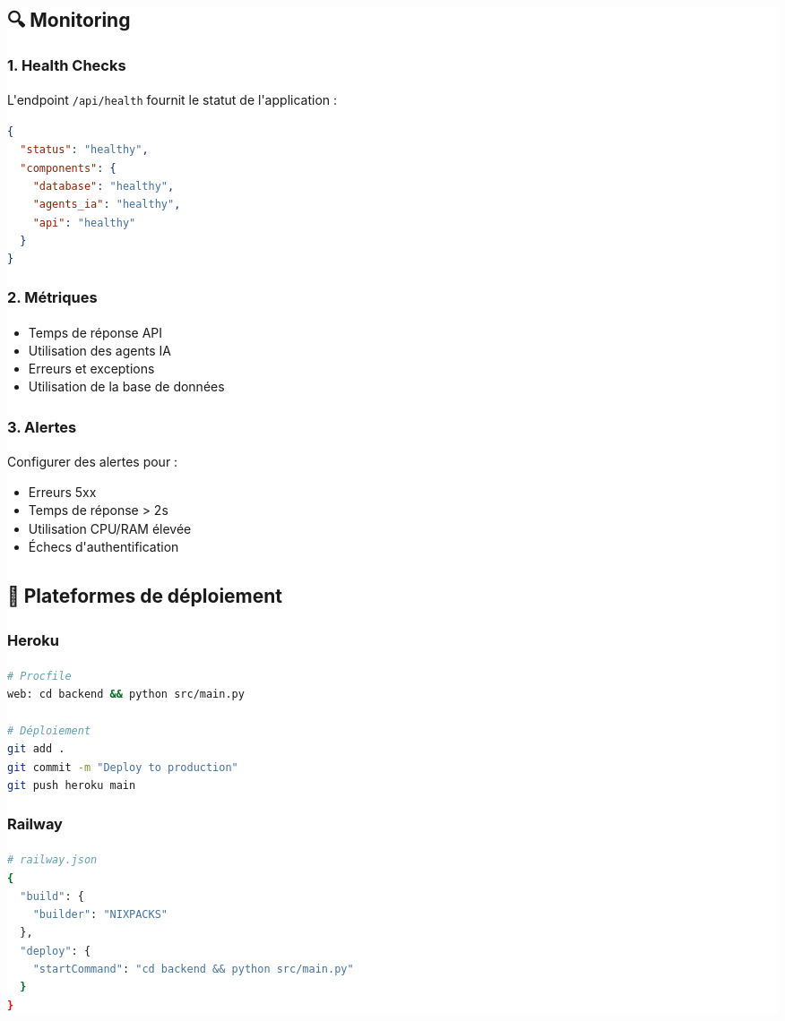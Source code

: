 ## 🔍 Monitoring

### 1. Health Checks

L'endpoint `/api/health` fournit le statut de l'application :

```json
{
  "status": "healthy",
  "components": {
    "database": "healthy",
    "agents_ia": "healthy",
    "api": "healthy"
  }
}
```

### 2. Métriques

- Temps de réponse API
- Utilisation des agents IA
- Erreurs et exceptions
- Utilisation de la base de données

### 3. Alertes

Configurer des alertes pour :
- Erreurs 5xx
- Temps de réponse > 2s
- Utilisation CPU/RAM élevée
- Échecs d'authentification

## 🚀 Plateformes de déploiement

### Heroku

```bash
# Procfile
web: cd backend && python src/main.py

# Déploiement
git add .
git commit -m "Deploy to production"
git push heroku main
```

### Railway

```bash
# railway.json
{
  "build": {
    "builder": "NIXPACKS"
  },
  "deploy": {
    "startCommand": "cd backend && python src/main.py"
  }
}
```
